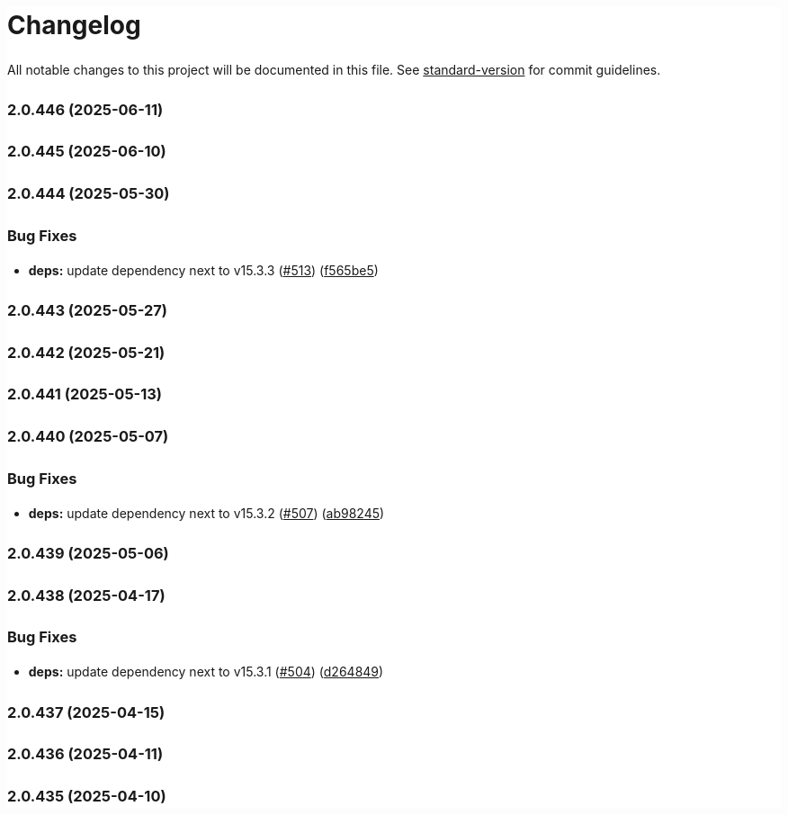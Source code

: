 # Changelog

All notable changes to this project will be documented in this file. See [standard-version](https://github.com/conventional-changelog/standard-version) for commit guidelines.

### 2.0.446 (2025-06-11)

### 2.0.445 (2025-06-10)

### 2.0.444 (2025-05-30)


### Bug Fixes

* **deps:** update dependency next to v15.3.3 ([#513](https://github.com/qlaffont/next-protected-auth/issues/513)) ([f565be5](https://github.com/qlaffont/next-protected-auth/commit/f565be54b9be3f90bc8815956624f4eb1269f10d))

### 2.0.443 (2025-05-27)

### 2.0.442 (2025-05-21)

### 2.0.441 (2025-05-13)

### 2.0.440 (2025-05-07)


### Bug Fixes

* **deps:** update dependency next to v15.3.2 ([#507](https://github.com/qlaffont/next-protected-auth/issues/507)) ([ab98245](https://github.com/qlaffont/next-protected-auth/commit/ab9824588648808200fbba8f1dfe1dbc2b973971))

### 2.0.439 (2025-05-06)

### 2.0.438 (2025-04-17)


### Bug Fixes

* **deps:** update dependency next to v15.3.1 ([#504](https://github.com/qlaffont/next-protected-auth/issues/504)) ([d264849](https://github.com/qlaffont/next-protected-auth/commit/d2648496cbcbeae8b9b3f9b6169b8eaaab9136d5))

### 2.0.437 (2025-04-15)

### 2.0.436 (2025-04-11)

### 2.0.435 (2025-04-10)
